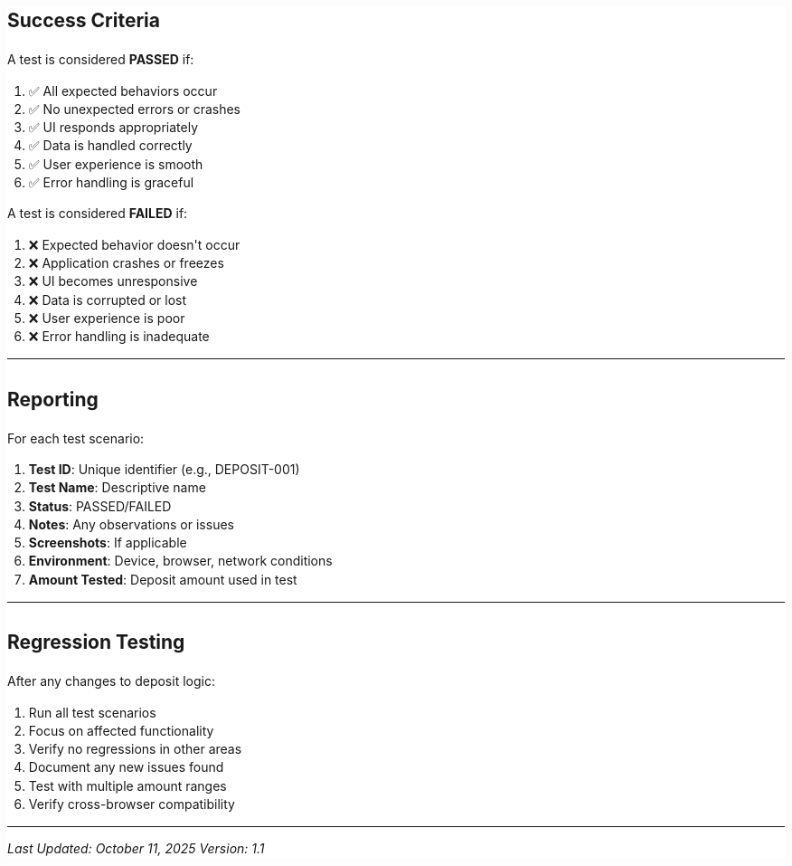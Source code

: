 ## Success Criteria

A test is considered **PASSED** if:

1. ✅ All expected behaviors occur
2. ✅ No unexpected errors or crashes
3. ✅ UI responds appropriately
4. ✅ Data is handled correctly
5. ✅ User experience is smooth
6. ✅ Error handling is graceful

A test is considered **FAILED** if:

1. ❌ Expected behavior doesn't occur
2. ❌ Application crashes or freezes
3. ❌ UI becomes unresponsive
4. ❌ Data is corrupted or lost
5. ❌ User experience is poor
6. ❌ Error handling is inadequate

---

## Reporting

For each test scenario:

1. **Test ID**: Unique identifier (e.g., DEPOSIT-001)
2. **Test Name**: Descriptive name
3. **Status**: PASSED/FAILED
4. **Notes**: Any observations or issues
5. **Screenshots**: If applicable
6. **Environment**: Device, browser, network conditions
7. **Amount Tested**: Deposit amount used in test

---

## Regression Testing

After any changes to deposit logic:

1. Run all test scenarios
2. Focus on affected functionality
3. Verify no regressions in other areas
4. Document any new issues found
5. Test with multiple amount ranges
6. Verify cross-browser compatibility

---

*Last Updated: October 11, 2025*
*Version: 1.1*
